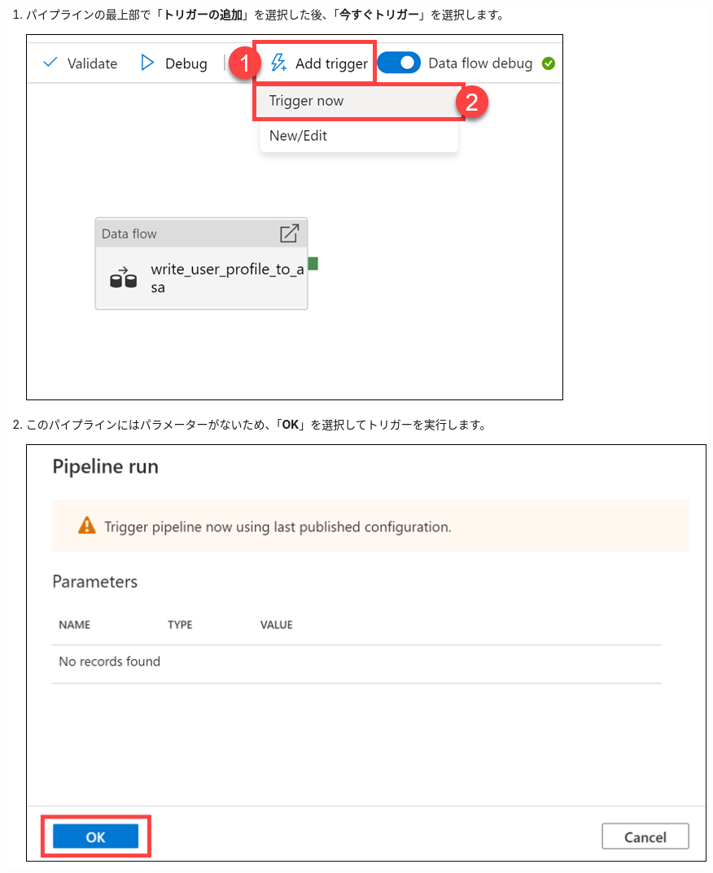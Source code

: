 1. パイプラインの最上部で「**トリガーの追加**」を選択した後、「**今すぐトリガー**」を選択します。

    ![パイプラインのトリガー オプションが強調表示されています。](images/pipeline-user-profiles-trigger.png "Trigger now")

2. このパイプラインにはパラメーターがないため、「**OK**」を選択してトリガーを実行します。

    ![「OK」ボタンが強調表示されています。](images/pipeline-run-trigger.png "Pipeline run")
